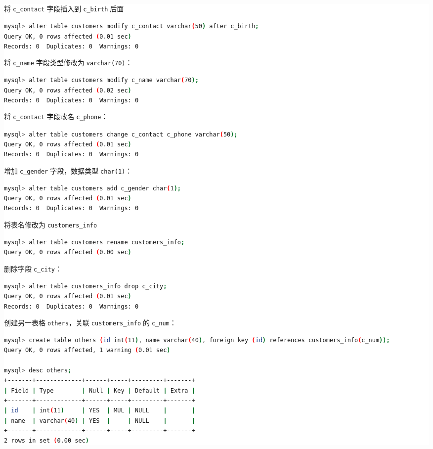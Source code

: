 将 `c_contact` 字段插入到 `c_birth` 后面

```bash
mysql> alter table customers modify c_contact varchar(50) after c_birth;
Query OK, 0 rows affected (0.01 sec)
Records: 0  Duplicates: 0  Warnings: 0
```

将 `c_name` 字段类型修改为 `varchar(70)`：

```bash
mysql> alter table customers modify c_name varchar(70);
Query OK, 0 rows affected (0.02 sec)
Records: 0  Duplicates: 0  Warnings: 0
```

将 `c_contact` 字段改名 `c_phone`：

```bash
mysql> alter table customers change c_contact c_phone varchar(50);
Query OK, 0 rows affected (0.01 sec)
Records: 0  Duplicates: 0  Warnings: 0
```

增加 `c_gender` 字段，数据类型 `char(1)`：

```bash
mysql> alter table customers add c_gender char(1);
Query OK, 0 rows affected (0.01 sec)
Records: 0  Duplicates: 0  Warnings: 0
```

将表名修改为 `customers_info`

```bash
mysql> alter table customers rename customers_info;
Query OK, 0 rows affected (0.00 sec)
```

删除字段 `c_city`：

```bash
mysql> alter table customers_info drop c_city;
Query OK, 0 rows affected (0.01 sec)
Records: 0  Duplicates: 0  Warnings: 0
```

创建另一表格 `others`，关联 `customers_info` 的 `c_num`：

```bash
mysql> create table others (id int(11), name varchar(40), foreign key (id) references customers_info(c_num));
Query OK, 0 rows affected, 1 warning (0.01 sec)

mysql> desc others;
+-------+-------------+------+-----+---------+-------+
| Field | Type        | Null | Key | Default | Extra |
+-------+-------------+------+-----+---------+-------+
| id    | int(11)     | YES  | MUL | NULL    |       |
| name  | varchar(40) | YES  |     | NULL    |       |
+-------+-------------+------+-----+---------+-------+
2 rows in set (0.00 sec)
```
